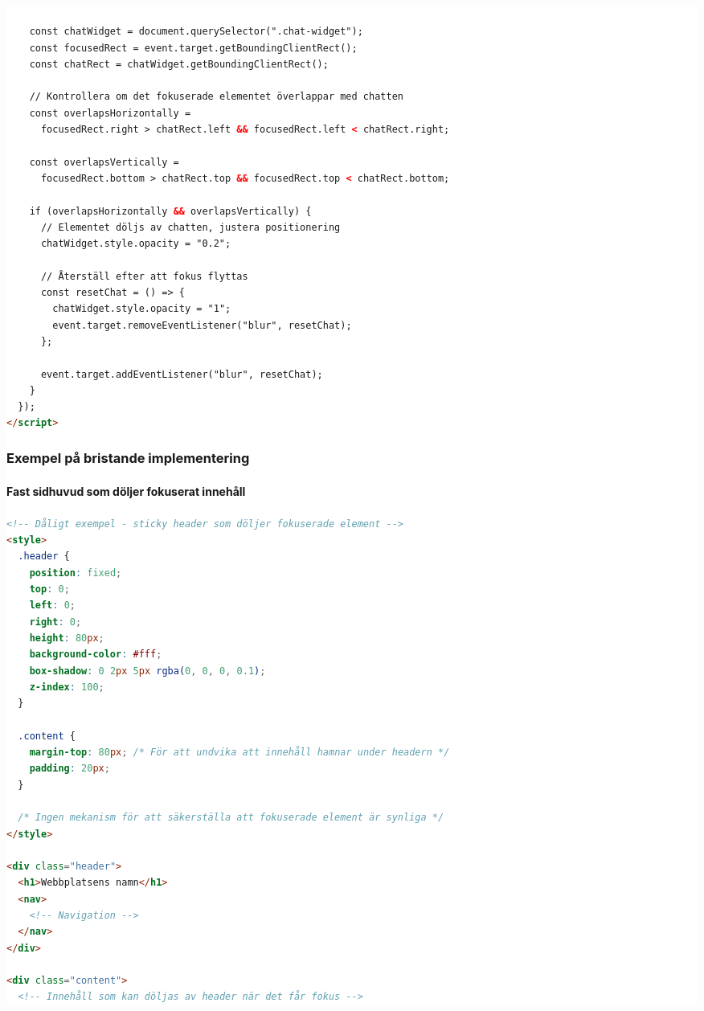 ```html

    const chatWidget = document.querySelector(".chat-widget");
    const focusedRect = event.target.getBoundingClientRect();
    const chatRect = chatWidget.getBoundingClientRect();

    // Kontrollera om det fokuserade elementet överlappar med chatten
    const overlapsHorizontally =
      focusedRect.right > chatRect.left && focusedRect.left < chatRect.right;

    const overlapsVertically =
      focusedRect.bottom > chatRect.top && focusedRect.top < chatRect.bottom;

    if (overlapsHorizontally && overlapsVertically) {
      // Elementet döljs av chatten, justera positionering
      chatWidget.style.opacity = "0.2";

      // Återställ efter att fokus flyttas
      const resetChat = () => {
        chatWidget.style.opacity = "1";
        event.target.removeEventListener("blur", resetChat);
      };

      event.target.addEventListener("blur", resetChat);
    }
  });
</script>
```

### Exempel på bristande implementering

#### Fast sidhuvud som döljer fokuserat innehåll

```html
<!-- Dåligt exempel - sticky header som döljer fokuserade element -->
<style>
  .header {
    position: fixed;
    top: 0;
    left: 0;
    right: 0;
    height: 80px;
    background-color: #fff;
    box-shadow: 0 2px 5px rgba(0, 0, 0, 0.1);
    z-index: 100;
  }

  .content {
    margin-top: 80px; /* För att undvika att innehåll hamnar under headern */
    padding: 20px;
  }

  /* Ingen mekanism för att säkerställa att fokuserade element är synliga */
</style>

<div class="header">
  <h1>Webbplatsens namn</h1>
  <nav>
    <!-- Navigation -->
  </nav>
</div>

<div class="content">
  <!-- Innehåll som kan döljas av header när det får fokus -->
```